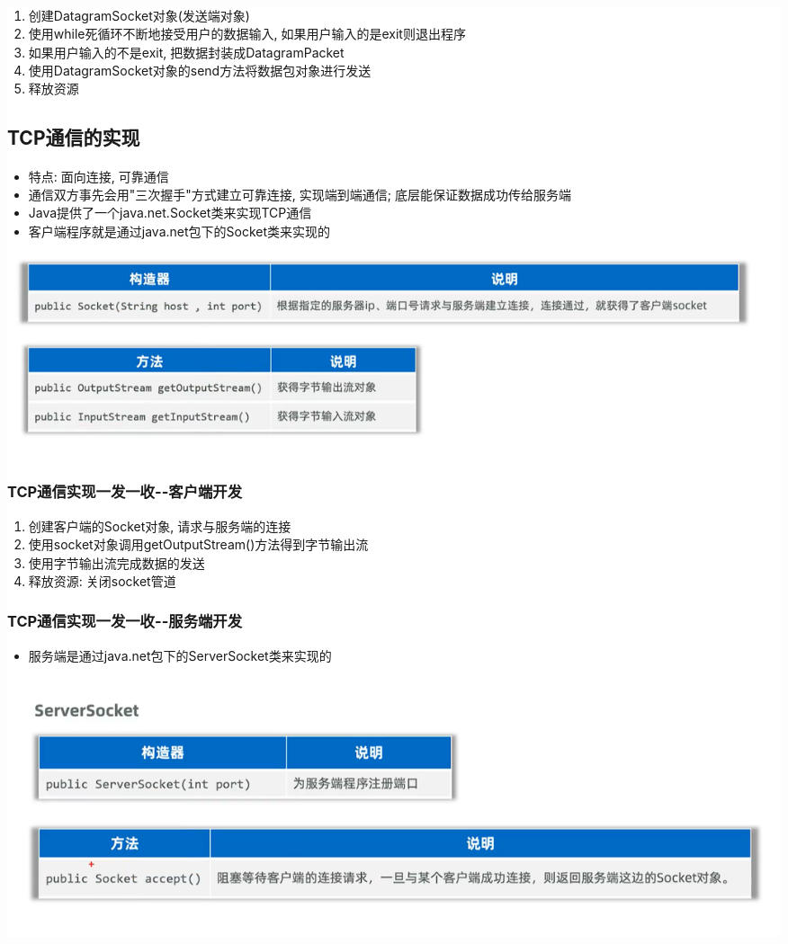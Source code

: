 1. 创建DatagramSocket对象(发送端对象)
2. 使用while死循环不断地接受用户的数据输入, 如果用户输入的是exit则退出程序
3. 如果用户输入的不是exit, 把数据封装成DatagramPacket
4. 使用DatagramSocket对象的send方法将数据包对象进行发送
5. 释放资源

## TCP通信的实现

- 特点: 面向连接, 可靠通信
- 通信双方事先会用"三次握手"方式建立可靠连接, 实现端到端通信; 底层能保证数据成功传给服务端
- Java提供了一个java.net.Socket类来实现TCP通信
- 客户端程序就是通过java.net包下的Socket类来实现的

![alt text](./images/image79.png)

### TCP通信实现一发一收--客户端开发

1. 创建客户端的Socket对象, 请求与服务端的连接
2. 使用socket对象调用getOutputStream()方法得到字节输出流
3. 使用字节输出流完成数据的发送
4. 释放资源: 关闭socket管道

### TCP通信实现一发一收--服务端开发

- 服务端是通过java.net包下的ServerSocket类来实现的

![alt text](./images/image80.png)
